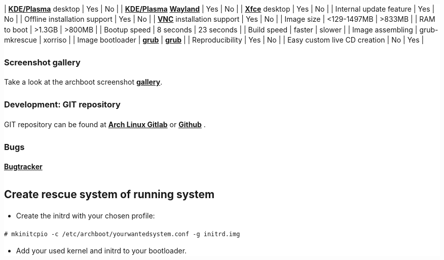 | [**KDE/Plasma**](https://wiki.archlinux.org/title/KDE "KDE/Plasma") desktop | Yes | No |
| [**KDE/Plasma**](https://wiki.archlinux.org/title/KDE "KDE/Plasma") [**Wayland**](https://wiki.archlinux.org/title/Wayland "Wayland") | Yes | No |
| [**Xfce**](https://wiki.archlinux.org/title/Xfce "Xfce") desktop | Yes | No |
| Internal update feature | Yes | No |
| Offline installation support | Yes | No |
| [**VNC**](https://wiki.archlinux.org/title/VNC "VNC") installation support | Yes | No |
| Image size | <129-1497MB | >833MB |
| RAM to boot | >1.3GB | >800MB |
| Bootup speed | 8 seconds | 23 seconds |
| Build speed | faster | slower |
| Image assembling | grub-mkrescue | xorriso |
| Image bootloader | [**grub**](https://wiki.archlinux.org/title/Grub "Grub") | [**grub**](https://wiki.archlinux.org/title/Grub "Grub") |
| Reproducibility | Yes | No |
| Easy custom live CD creation | No | Yes |

</dd>
</dl>

</dd>
</dl>

### **<span dir="">Screenshot gallery</span>**

Take a look at the archboot screenshot [**gallery**](https://pkgbuild.com/\~tpowa/archboot/web).

### **<span dir="">Development: GIT repository</span>**

GIT repository can be found at [**Arch Linux Gitlab**](https://gitlab.archlinux.org/tpowa/archboot) or [**Github**](https://github.com/tpowa/Archboot) .

### **<span dir="">Bugs</span>**

[**Bugtracker**](https://gitlab.archlinux.org/tpowa/archboot/-/issues)

## <span dir="">Create rescue system of running system</span>

* Create the initrd with your chosen profile:

```plaintext
# mkinitcpio -c /etc/archboot/yourwantedsystem.conf -g initrd.img
```

* Add your used kernel and initrd to your bootloader.
